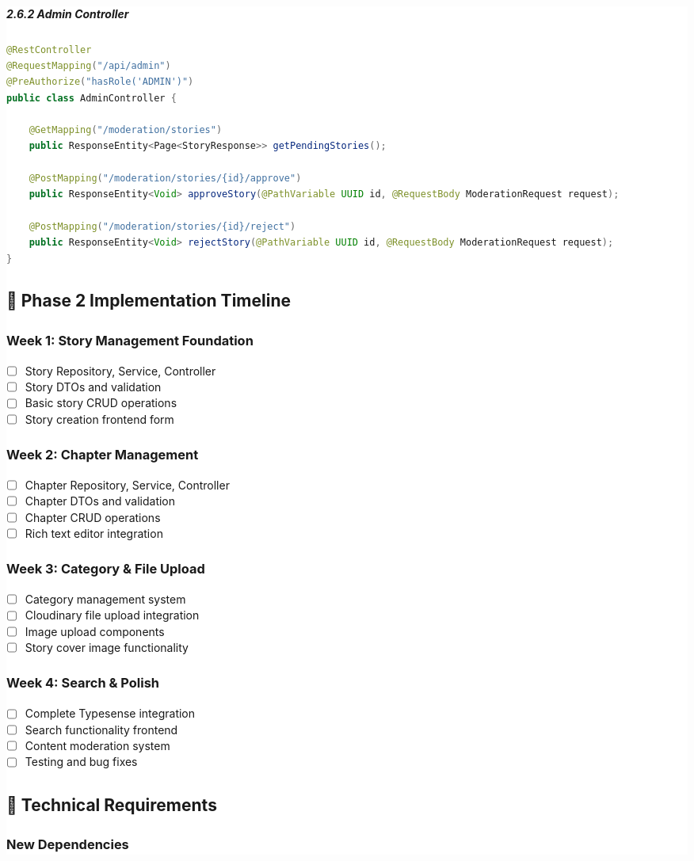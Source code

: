 ##### **2.6.2 Admin Controller**
```java
@RestController
@RequestMapping("/api/admin")
@PreAuthorize("hasRole('ADMIN')")
public class AdminController {
    
    @GetMapping("/moderation/stories")
    public ResponseEntity<Page<StoryResponse>> getPendingStories();
    
    @PostMapping("/moderation/stories/{id}/approve")
    public ResponseEntity<Void> approveStory(@PathVariable UUID id, @RequestBody ModerationRequest request);
    
    @PostMapping("/moderation/stories/{id}/reject")
    public ResponseEntity<Void> rejectStory(@PathVariable UUID id, @RequestBody ModerationRequest request);
}
```

## 📅 **Phase 2 Implementation Timeline**

### **Week 1: Story Management Foundation**
- [ ] Story Repository, Service, Controller
- [ ] Story DTOs and validation
- [ ] Basic story CRUD operations
- [ ] Story creation frontend form

### **Week 2: Chapter Management**
- [ ] Chapter Repository, Service, Controller
- [ ] Chapter DTOs and validation
- [ ] Chapter CRUD operations
- [ ] Rich text editor integration

### **Week 3: Category & File Upload**
- [ ] Category management system
- [ ] Cloudinary file upload integration
- [ ] Image upload components
- [ ] Story cover image functionality

### **Week 4: Search & Polish**
- [ ] Complete Typesense integration
- [ ] Search functionality frontend
- [ ] Content moderation system
- [ ] Testing and bug fixes

## 🔧 **Technical Requirements**

### **New Dependencies**
